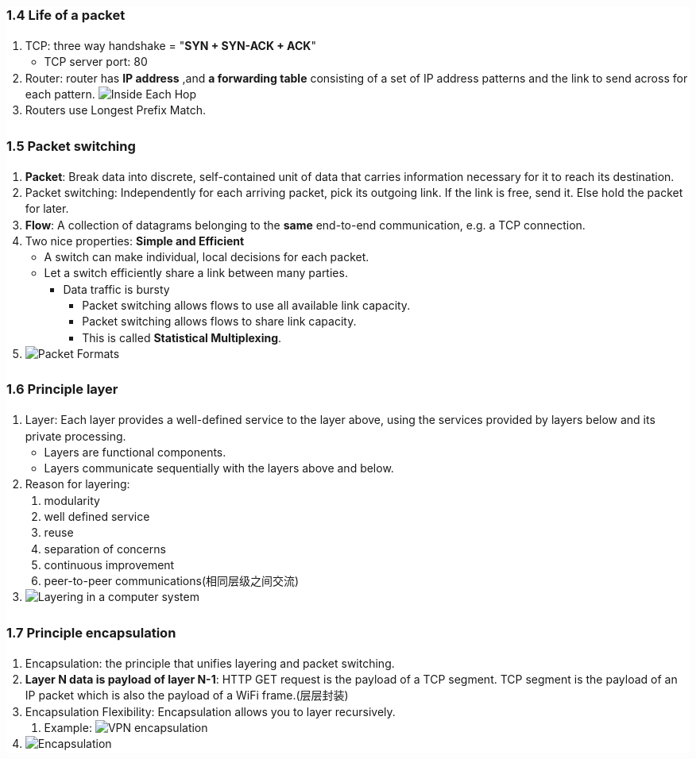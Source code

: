 ### **1.4 Life of a packet**

1. TCP: three way handshake = "**SYN + SYN-ACK + ACK**"
   - TCP server port: 80
2. Router: router has **IP address** ,and **a forwarding table** consisting of a set of IP address patterns and the link to send across for each pattern. 
   ![Inside Each Hop]()
3. Routers use Longest Prefix Match.

### **1.5 Packet switching**

1. **Packet**: Break data into discrete, self-contained unit of data that carries information necessary for it to reach its destination.
2. Packet switching: Independently for each arriving packet, pick its outgoing link. If the link is free, send it. Else hold the packet for later.
3. **Flow**: A collection of datagrams belonging to the **same** end-to-end communication, e.g. a TCP connection.
4. Two nice properties: **Simple and Efficient**
   - A switch can make individual, local decisions for each packet.
   - Let a switch efficiently share a link between many parties.
     - Data traffic is bursty
       - Packet switching allows flows to use all available link capacity.
       - Packet switching allows flows to share link capacity.
       - This is called **Statistical Multiplexing**.
5. ![Packet Formats](https://github.com/Chrunge/Pictures/blob/master/CS144/1/Packet%20Formats.png?raw=true)

### **1.6 Principle layer**

1. Layer: Each layer provides a well-defined service to the layer above, using the services provided by layers below and its private processing.
   - Layers are functional components.
   - Layers communicate sequentially with the layers above and below.
2. Reason for layering:
   1. modularity
   2. well defined service
   3. reuse
   4. separation of concerns
   5. continuous improvement
   6. peer-to-peer communications(相同层级之间交流)
3. ![Layering in a computer system](https://github.com/Chrunge/Pictures/blob/master/CS144/1/Layering%20in%20a%20computer%20system.png?raw=true)

### **1.7 Principle encapsulation**

1. Encapsulation: the principle that unifies layering and packet switching.
2. **Layer N data is payload of layer N-1**: HTTP GET request is the payload of a TCP segment. TCP segment is the payload of an IP packet which is also the payload of a WiFi frame.(层层封装)
3. Encapsulation Flexibility: Encapsulation allows you to layer recursively.
   1. Example: ![VPN encapsulation]()
4. ![Encapsulation](https://github.com/Chrunge/Pictures/blob/master/CS144/1/Encapsulation.png?raw=true)
